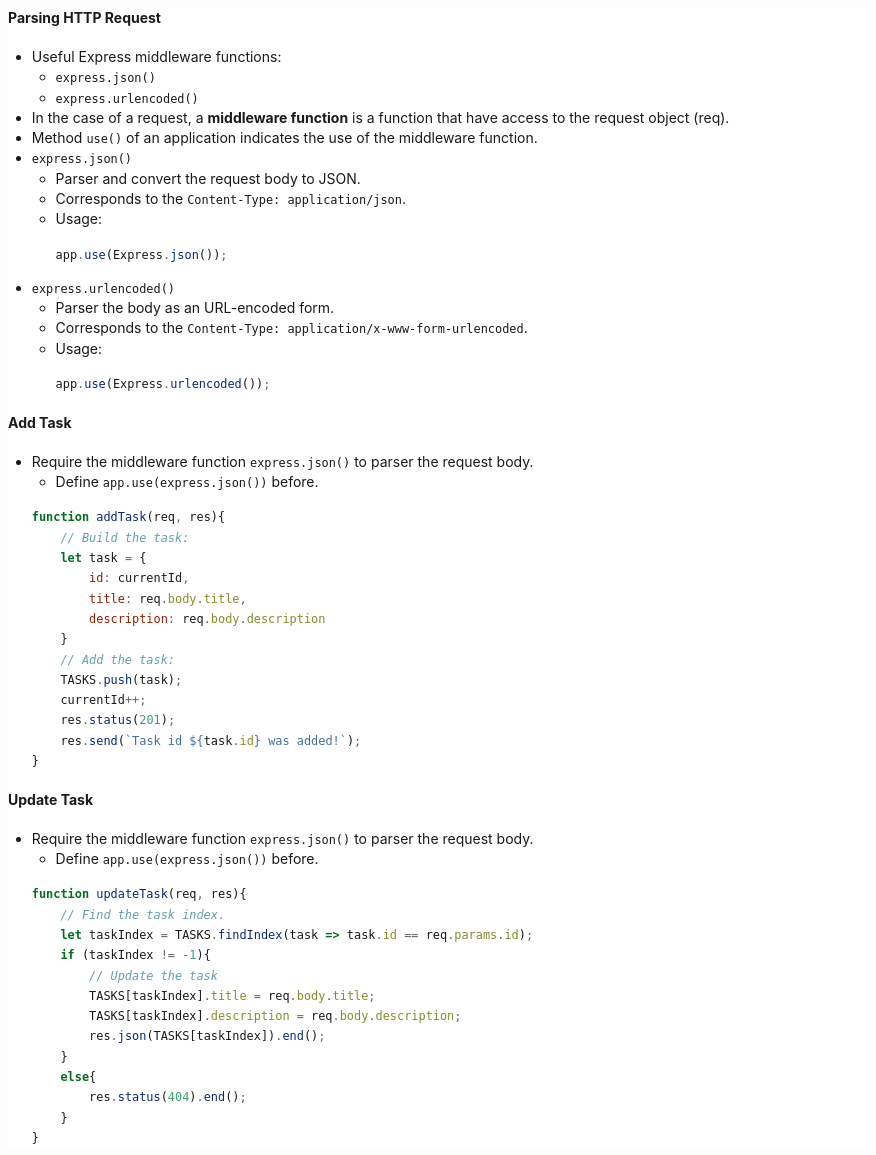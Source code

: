 #### Parsing HTTP Request

- Useful Express middleware functions:
    - `express.json()`
    - `express.urlencoded()`
- In the case of a request, a **middleware function** is a function that have access to the request object (req).
- Method `use()` of an application indicates the use of the middleware function.
- `express.json()`
    - Parser and convert the request body to JSON.
    - Corresponds to the `Content-Type: application/json`.
    - Usage:
        ```javascript
        app.use(Express.json());
        ```
- `express.urlencoded()`
    - Parser the body as an URL-encoded form.
    - Corresponds to the `Content-Type: application/x-www-form-urlencoded`.
    - Usage:
        ```javascript
        app.use(Express.urlencoded());
        ```

#### Add Task

- Require the middleware function `express.json()` to parser the request body.
    - Define `app.use(express.json())` before.
    ```javascript
    function addTask(req, res){
        // Build the task:
        let task = {
            id: currentId,
            title: req.body.title,
            description: req.body.description
        }
        // Add the task:
        TASKS.push(task);
        currentId++;
        res.status(201);
        res.send(`Task id ${task.id} was added!`);
    }
    ```

#### Update Task

- Require the middleware function `express.json()` to parser the request body.
    - Define `app.use(express.json())` before.
    ```javascript
    function updateTask(req, res){
        // Find the task index.
        let taskIndex = TASKS.findIndex(task => task.id == req.params.id);
        if (taskIndex != -1){
            // Update the task
            TASKS[taskIndex].title = req.body.title;
            TASKS[taskIndex].description = req.body.description;
            res.json(TASKS[taskIndex]).end();
        }
        else{
            res.status(404).end();
        }
    }
    ```
